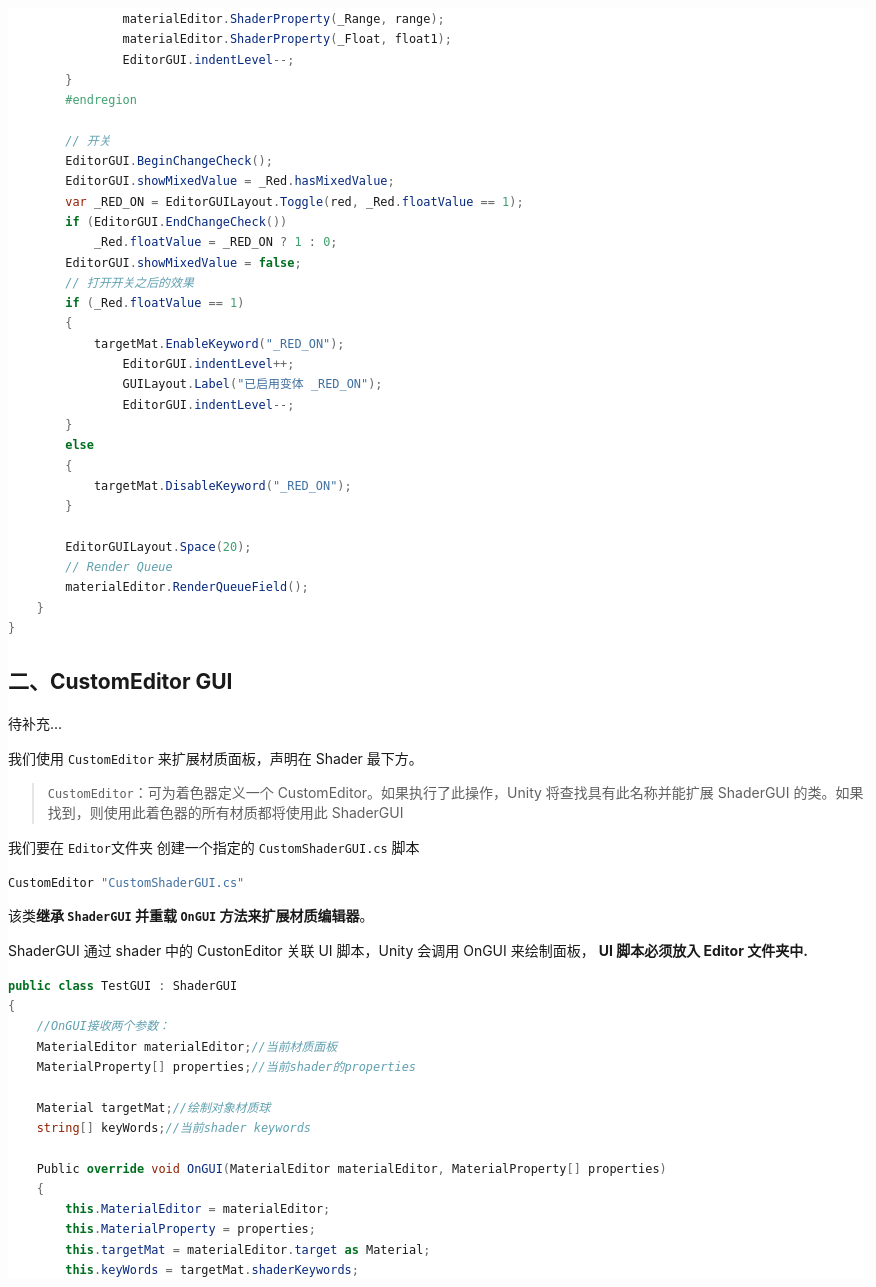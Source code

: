```cs
                materialEditor.ShaderProperty(_Range, range);
                materialEditor.ShaderProperty(_Float, float1);
                EditorGUI.indentLevel--;
        }
        #endregion

        // 开关
        EditorGUI.BeginChangeCheck();
        EditorGUI.showMixedValue = _Red.hasMixedValue;
        var _RED_ON = EditorGUILayout.Toggle(red, _Red.floatValue == 1);
        if (EditorGUI.EndChangeCheck())
            _Red.floatValue = _RED_ON ? 1 : 0;
        EditorGUI.showMixedValue = false;
        // 打开开关之后的效果
        if (_Red.floatValue == 1)
        {
            targetMat.EnableKeyword("_RED_ON");
                EditorGUI.indentLevel++;
                GUILayout.Label("已启用变体 _RED_ON");
                EditorGUI.indentLevel--;
        }
        else
        {
            targetMat.DisableKeyword("_RED_ON");
        }
        
        EditorGUILayout.Space(20);
        // Render Queue
        materialEditor.RenderQueueField(); 
    }
}
```
## 二、CustomEditor GUI

待补充...


我们使用 `CustomEditor` 来扩展材质面板，声明在 Shader 最下方。
> `CustomEditor`：可为着色器定义一个 CustomEditor。如果执行了此操作，Unity 将查找具有此名称并能扩展 ShaderGUI 的类。如果找到，则使用此着色器的所有材质都将使用此 ShaderGUI

我们要在 `Editor`文件夹 创建一个指定的 `CustomShaderGUI.cs` 脚本
```c
CustomEditor "CustomShaderGUI.cs"
```

该类**继承 `ShaderGUI` 并重载 `OnGUI` 方法来扩展材质编辑器**。

ShaderGUI 通过 shader 中的 CustonEditor 关联 UI 脚本，Unity 会调用 OnGUI 来绘制面板， **UI 脚本必须放入 Editor 文件夹中.**

```cs
public class TestGUI : ShaderGUI
{
	//OnGUI接收两个参数：
    MaterialEditor materialEditor;//当前材质面板
    MaterialProperty[] properties;//当前shader的properties

    Material targetMat;//绘制对象材质球
    string[] keyWords;//当前shader keywords
    
    Public override void OnGUI(MaterialEditor materialEditor, MaterialProperty[] properties)
    {
        this.MaterialEditor = materialEditor;
        this.MaterialProperty = properties;
        this.targetMat = materialEditor.target as Material;
        this.keyWords = targetMat.shaderKeywords;
```